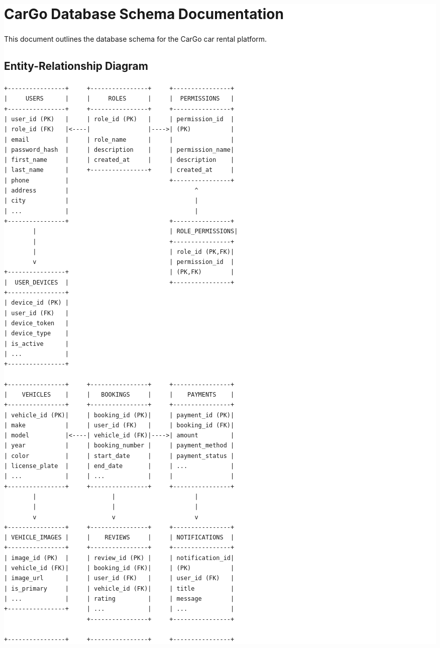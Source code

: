 # CarGo Database Schema Documentation

This document outlines the database schema for the CarGo car rental platform.

## Entity-Relationship Diagram

```
+----------------+     +----------------+     +----------------+
|     USERS      |     |     ROLES      |     |  PERMISSIONS   |
+----------------+     +----------------+     +----------------+
| user_id (PK)   |     | role_id (PK)   |     | permission_id  |
| role_id (FK)   |<----|                |---->| (PK)           |
| email          |     | role_name      |     |                |
| password_hash  |     | description    |     | permission_name|
| first_name     |     | created_at     |     | description    |
| last_name      |     +----------------+     | created_at     |
| phone          |                            +----------------+
| address        |                                   ^
| city           |                                   |
| ...            |                                   |
+----------------+                            +----------------+
        |                                     | ROLE_PERMISSIONS|
        |                                     +----------------+
        |                                     | role_id (PK,FK)|
        v                                     | permission_id  |
+----------------+                            | (PK,FK)        |
|  USER_DEVICES  |                            +----------------+
+----------------+
| device_id (PK) |
| user_id (FK)   |
| device_token   |
| device_type    |
| is_active      |
| ...            |
+----------------+

+----------------+     +----------------+     +----------------+
|    VEHICLES    |     |   BOOKINGS     |     |    PAYMENTS    |
+----------------+     +----------------+     +----------------+
| vehicle_id (PK)|     | booking_id (PK)|     | payment_id (PK)|
| make           |     | user_id (FK)   |     | booking_id (FK)|
| model          |<----| vehicle_id (FK)|---->| amount         |
| year           |     | booking_number |     | payment_method |
| color          |     | start_date     |     | payment_status |
| license_plate  |     | end_date       |     | ...            |
| ...            |     | ...            |     |                |
+----------------+     +----------------+     +----------------+
        |                     |                      |
        |                     |                      |
        v                     v                      v
+----------------+     +----------------+     +----------------+
| VEHICLE_IMAGES |     |    REVIEWS     |     | NOTIFICATIONS  |
+----------------+     +----------------+     +----------------+
| image_id (PK)  |     | review_id (PK) |     | notification_id|
| vehicle_id (FK)|     | booking_id (FK)|     | (PK)           |
| image_url      |     | user_id (FK)   |     | user_id (FK)   |
| is_primary     |     | vehicle_id (FK)|     | title          |
| ...            |     | rating         |     | message        |
+----------------+     | ...            |     | ...            |
                       +----------------+     +----------------+

+----------------+     +----------------+     +----------------+
```